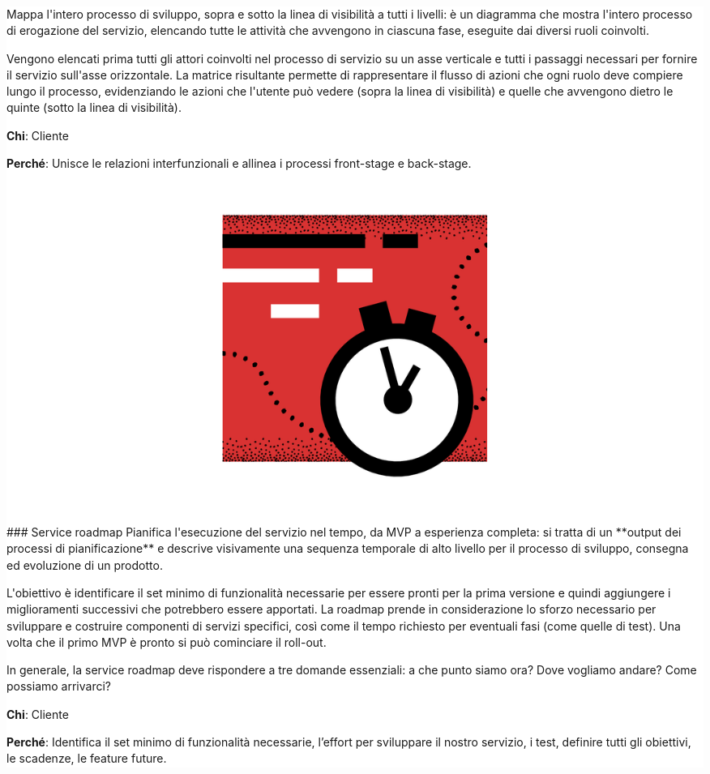 Mappa l'intero processo di sviluppo, sopra e sotto la linea di visibilità a tutti i livelli: è un diagramma che mostra l'intero processo di erogazione del servizio, elencando tutte le attività che avvengono in ciascuna fase, eseguite dai diversi ruoli coinvolti. 

Vengono elencati prima tutti gli attori coinvolti nel processo di servizio su un asse verticale e tutti i passaggi necessari per fornire il servizio sull'asse orizzontale. La matrice risultante permette di rappresentare il flusso di azioni che ogni ruolo deve compiere lungo il processo, evidenziando le azioni che l'utente può vedere (sopra la linea di visibilità) e quelle che avvengono dietro le quinte (sotto la linea di visibilità).

**Chi**: Cliente

**Perché**: Unisce le relazioni interfunzionali e allinea i processi front-stage e back-stage.



<p style="text-align:center"><img src="/assets/images/post-content/uxuiuser/uxuiuser_serviceroadmap.png" alt="feedback"/></p>
### Service roadmap 
Pianifica l'esecuzione del servizio nel tempo, da MVP a esperienza completa: si tratta di un **output dei processi di pianificazione** e descrive visivamente una sequenza temporale di alto livello per il processo di sviluppo, consegna ed evoluzione di un prodotto. 

L'obiettivo è identificare il set minimo di funzionalità necessarie per essere pronti per la prima versione e quindi aggiungere i miglioramenti successivi che potrebbero essere apportati. La roadmap prende in considerazione lo sforzo necessario per sviluppare e costruire componenti di servizi specifici, così come il tempo richiesto per eventuali fasi (come quelle di test). Una volta che il primo MVP è pronto si può cominciare il roll-out. 

In generale, la service roadmap deve rispondere a tre domande essenziali: a che punto siamo ora? Dove vogliamo andare? Come possiamo arrivarci?

**Chi**: Cliente

**Perché**: Identifica il set minimo di funzionalità necessarie, l’effort per sviluppare il nostro servizio, i test, definire tutti gli obiettivi, le scadenze, le feature future.
